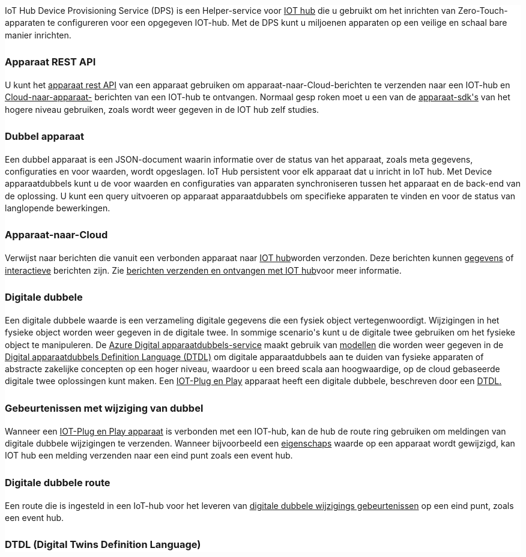 IoT Hub Device Provisioning Service (DPS) is een Helper-service voor [IOT hub](#iot-hub) die u gebruikt om het inrichten van Zero-Touch-apparaten te configureren voor een opgegeven IOT-hub. Met de DPS kunt u miljoenen apparaten op een veilige en schaal bare manier inrichten.

### <a name="device-rest-api"></a>Apparaat REST API

U kunt het [apparaat rest API](/rest/api/iothub/device) van een apparaat gebruiken om apparaat-naar-Cloud-berichten te verzenden naar een IOT-hub en [Cloud-naar-apparaat-](#cloud-to-device) berichten van een IOT-hub te ontvangen. Normaal gesp roken moet u een van de [apparaat-sdk's](#azure-iot-device-sdks) van het hogere niveau gebruiken, zoals wordt weer gegeven in de IOT hub zelf studies.

### <a name="device-twin"></a>Dubbel apparaat

Een dubbel apparaat is een JSON-document waarin informatie over de status van het apparaat, zoals meta gegevens, configuraties en voor waarden, wordt opgeslagen. IoT Hub persistent voor elk apparaat dat u inricht in IoT hub. Met Device apparaatdubbels kunt u de voor waarden en configuraties van apparaten synchroniseren tussen het apparaat en de back-end van de oplossing. U kunt een query uitvoeren op apparaat apparaatdubbels om specifieke apparaten te vinden en voor de status van langlopende bewerkingen.

### <a name="device-to-cloud"></a>Apparaat-naar-Cloud

Verwijst naar berichten die vanuit een verbonden apparaat naar [IOT hub](#iot-hub)worden verzonden. Deze berichten kunnen [gegevens](#data-point-message) of [interactieve](#interactive-message) berichten zijn. Zie [berichten verzenden en ontvangen met IOT hub](../iot-hub/iot-hub-devguide-messaging.md)voor meer informatie.

### <a name="digital-twin"></a>Digitale dubbele

Een digitale dubbele waarde is een verzameling digitale gegevens die een fysiek object vertegenwoordigt. Wijzigingen in het fysieke object worden weer gegeven in de digitale twee. In sommige scenario's kunt u de digitale twee gebruiken om het fysieke object te manipuleren. De [Azure Digital apparaatdubbels-service](../digital-twins/index.yml) maakt gebruik van [modellen](#model) die worden weer gegeven in de [Digital apparaatdubbels Definition Language (DTDL)](#digital-twins-definition-language-dtdl) om digitale apparaatdubbels aan te duiden van fysieke apparaten of abstracte zakelijke concepten op een hoger niveau, waardoor u een breed scala aan hoogwaardige, op de cloud gebaseerde digitale twee oplossingen kunt maken. Een [IOT-Plug en Play](../iot-pnp/index.yml) apparaat heeft een digitale dubbele, beschreven door een [DTDL.](#device-model)

### <a name="digital-twin-change-events"></a>Gebeurtenissen met wijziging van dubbel

Wanneer een [IOT-Plug en Play apparaat](#iot-plug-and-play-device) is verbonden met een IOT-hub, kan de hub de route ring gebruiken om meldingen van digitale dubbele wijzigingen te verzenden. Wanneer bijvoorbeeld een [eigenschaps](#properties) waarde op een apparaat wordt gewijzigd, kan IOT hub een melding verzenden naar een eind punt zoals een event hub.

### <a name="digital-twin-route"></a>Digitale dubbele route

Een route die is ingesteld in een IoT-hub voor het leveren van [digitale dubbele wijzigings gebeurtenissen](#digital-twin-change-events) op een eind punt, zoals een event hub.

### <a name="digital-twins-definition-language-dtdl"></a>DTDL (Digital Twins Definition Language)
